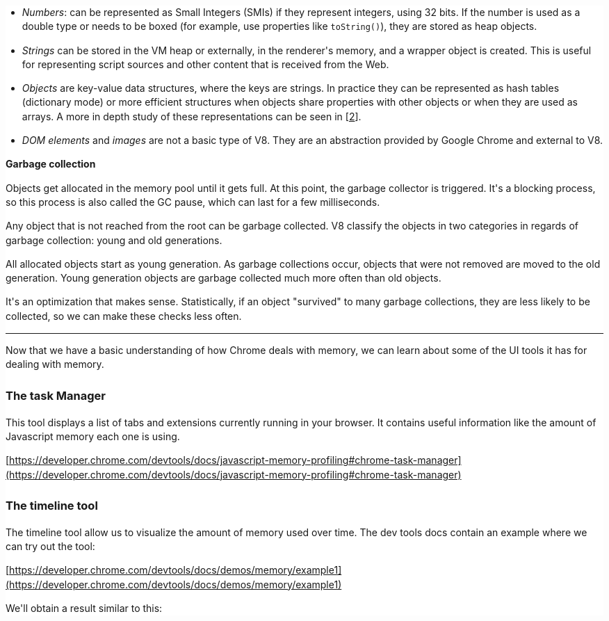 - *Numbers*: can be represented as Small Integers (SMIs) if they represent integers, using 32 bits. If the number is used as a double type or needs to be boxed (for example, use properties like `toString()`), they are stored as heap objects.

- *Strings* can be stored in the VM heap or externally, in the renderer's memory, and a wrapper object is created. This is useful for representing script sources and other content that is received from the Web.

- *Objects* are key-value data structures, where the keys are strings. In practice they can be represented as hash tables (dictionary mode) or more efficient structures when objects share properties with other objects or when they are used as arrays. A more in depth study of these representations can be seen in [[2](http://jayconrod.com/posts/52/a-tour-of-v8-object-representation)].

- *DOM elements* and *images* are not a basic type of V8. They are an abstraction provided by Google Chrome and external to V8.

**Garbage collection**



Objects get allocated in the memory pool until it gets full. At this point, the garbage collector is triggered. It's a blocking process, so this process is also called the GC pause, which can last for a few milliseconds.

Any object that is not reached from the root can be garbage collected. V8 classify the objects in two categories in regards of garbage collection: young and old generations.

All allocated objects start as young generation. As garbage collections occur, objects that were not removed are moved to the old generation. Young generation objects are garbage collected much more often than old objects.

It's an optimization that makes sense. Statistically, if an object "survived" to many garbage collections, they are less likely to be collected, so we can make these checks less often.



---



Now that we have a basic understanding of how Chrome deals with memory, we can learn about some of the UI tools it has for dealing with memory.

### The task Manager

This tool displays a list of tabs and extensions currently running in your browser. It contains useful information like the amount of Javascript memory each one is using.

[https://developer.chrome.com/devtools/docs/javascript-memory-profiling#chrome-task-manager](https://developer.chrome.com/devtools/docs/javascript-memory-profiling#chrome-task-manager)

### The timeline tool

The timeline tool allow us to visualize the amount of memory used over time.  The dev tools docs contain an example where we can try out the tool:

[https://developer.chrome.com/devtools/docs/demos/memory/example1](https://developer.chrome.com/devtools/docs/demos/memory/example1)

We'll obtain a result similar to this:
